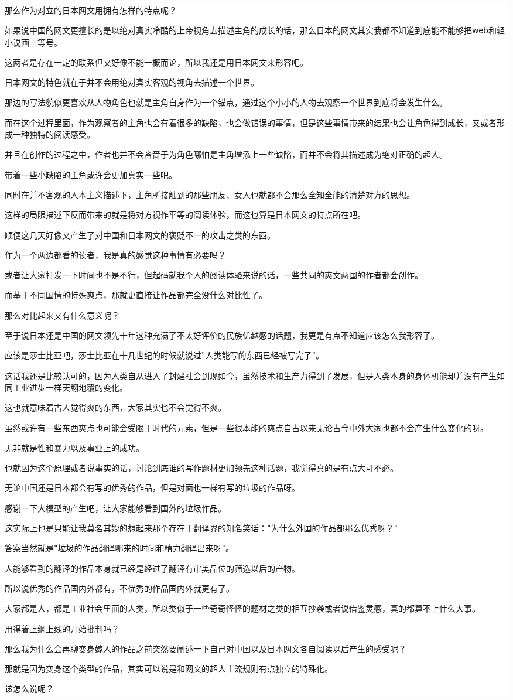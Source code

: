 那么作为对立的日本网文用拥有怎样的特点呢？

如果说中国的网文更擅长的是以绝对真实冷酷的上帝视角去描述主角的成长的话，那么日本的网文其实我都不知道到底能不能够把web和轻小说画上等号。

这两者是存在一定的联系但又好像不能一概而论，所以我还是用日本网文来形容吧。

日本网文的特色就在于并不会用绝对真实客观的视角去描述一个世界。

那边的写法貌似更喜欢从人物角色也就是主角自身作为一个锚点，通过这个小小的人物去观察一个世界到底将会发生什么。

而在这个过程里面，作为观察者的主角也会有着很多的缺陷，也会做错误的事情，但是这些事情带来的结果也会让角色得到成长，又或者形成一种独特的阅读感受。

并且在创作的过程之中，作者也并不会吝啬于为角色哪怕是主角增添上一些缺陷，而并不会将其描述成为绝对正确的超人。

带着一些小缺陷的主角或许会更加真实一些吧。

同时在并不客观的人本主义描述下，主角所接触到的那些朋友、女人也就都不会那么全知全能的清楚对方的思想。

这样的局限描述下反而带来的就是将对方视作平等的阅读体验，而这也算是日本网文的特点所在吧。

顺便这几天好像又产生了对中国和日本网文的褒贬不一的攻击之类的东西。

作为一个两边都看的读者，我是真的感觉这种事情有必要吗？

或者让大家打发一下时间也不是不行，但起码就我个人的阅读体验来说的话，一些共同的爽文两国的作者都会创作。

而基于不同国情的特殊爽点，那就更直接让作品都完全没什么对比性了。

那么对比起来又有什么意义呢？

至于说日本还是中国的网文领先十年这种充满了不太好评价的民族优越感的话题，我更是有点不知道应该怎么我形容了。

应该是莎士比亚吧，莎士比亚在十几世纪的时候就说过"人类能写的东西已经被写完了"。

这话我还是比较认可的，因为人类自从进入了封建社会到现如今，虽然技术和生产力得到了发展，但是人类本身的身体机能却并没有产生如同工业进步一样天翻地覆的变化。

这也就意味着古人觉得爽的东西，大家其实也不会觉得不爽。

虽然或许有一些东西爽点也可能会受限于时代的元素，但是一些很本能的爽点自古以来无论古今中外大家也都不会产生什么变化的呀。

无非就是性和暴力以及事业上的成功。

也就因为这个原理或者说事实的话，讨论到底谁的写作题材更加领先这种话题，我觉得真的是有点大可不必。

无论中国还是日本都会有写的优秀的作品，但是对面也一样有写的垃圾的作品呀。

感谢一下大模型的产生吧，让大家能够看到国外的垃圾作品。

这实际上也是只能让我莫名其妙的想起来那个存在于翻译界的知名笑话："为什么外国的作品都那么优秀呀？"

答案当然就是"垃圾的作品翻译哪来的时间和精力翻译出来呀"。

人能够看到的翻译的作品本身就已经是经过了翻译有审美品位的筛选以后的产物。

所以说优秀的作品国内外都有，不优秀的作品国内外就更有了。

大家都是人，都是工业社会里面的人类，所以类似于一些奇奇怪怪的题材之类的相互抄袭或者说借鉴灵感，真的都算不上什么大事。

用得着上纲上线的开始批判吗？

那么我为什么会再聊变身嫁人的作品之前突然要阐述一下自己对中国以及日本网文各自阅读以后产生的感受呢？

那就是因为变身这个类型的作品，其实可以说是和网文的超人主流规则有点独立的特殊化。

该怎么说呢？
